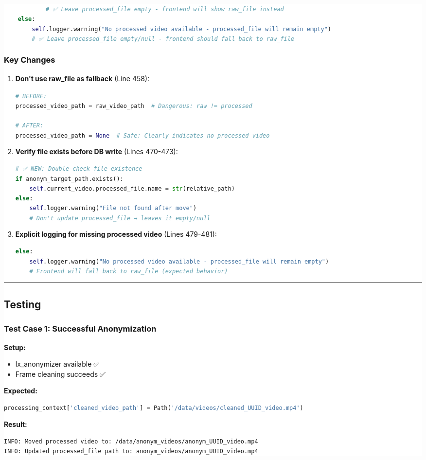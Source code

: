 ```python
            # ✅ Leave processed_file empty - frontend will show raw_file instead
    else:
        self.logger.warning("No processed video available - processed_file will remain empty")
        # ✅ Leave processed_file empty/null - frontend should fall back to raw_file
```

### Key Changes

1. **Don't use raw_file as fallback** (Line 458):
   ```python
   # BEFORE:
   processed_video_path = raw_video_path  # Dangerous: raw != processed
   
   # AFTER:
   processed_video_path = None  # Safe: Clearly indicates no processed video
   ```

2. **Verify file exists before DB write** (Lines 470-473):
   ```python
   # ✅ NEW: Double-check file existence
   if anonym_target_path.exists():
       self.current_video.processed_file.name = str(relative_path)
   else:
       self.logger.warning("File not found after move")
       # Don't update processed_file → leaves it empty/null
   ```

3. **Explicit logging for missing processed video** (Lines 479-481):
   ```python
   else:
       self.logger.warning("No processed video available - processed_file will remain empty")
       # Frontend will fall back to raw_file (expected behavior)
   ```

---

## Testing

### Test Case 1: Successful Anonymization

**Setup:**
- lx_anonymizer available ✅
- Frame cleaning succeeds ✅

**Expected:**
```python
processing_context['cleaned_video_path'] = Path('/data/videos/cleaned_UUID_video.mp4')
```

**Result:**
```bash
INFO: Moved processed video to: /data/anonym_videos/anonym_UUID_video.mp4
INFO: Updated processed_file path to: anonym_videos/anonym_UUID_video.mp4
```

